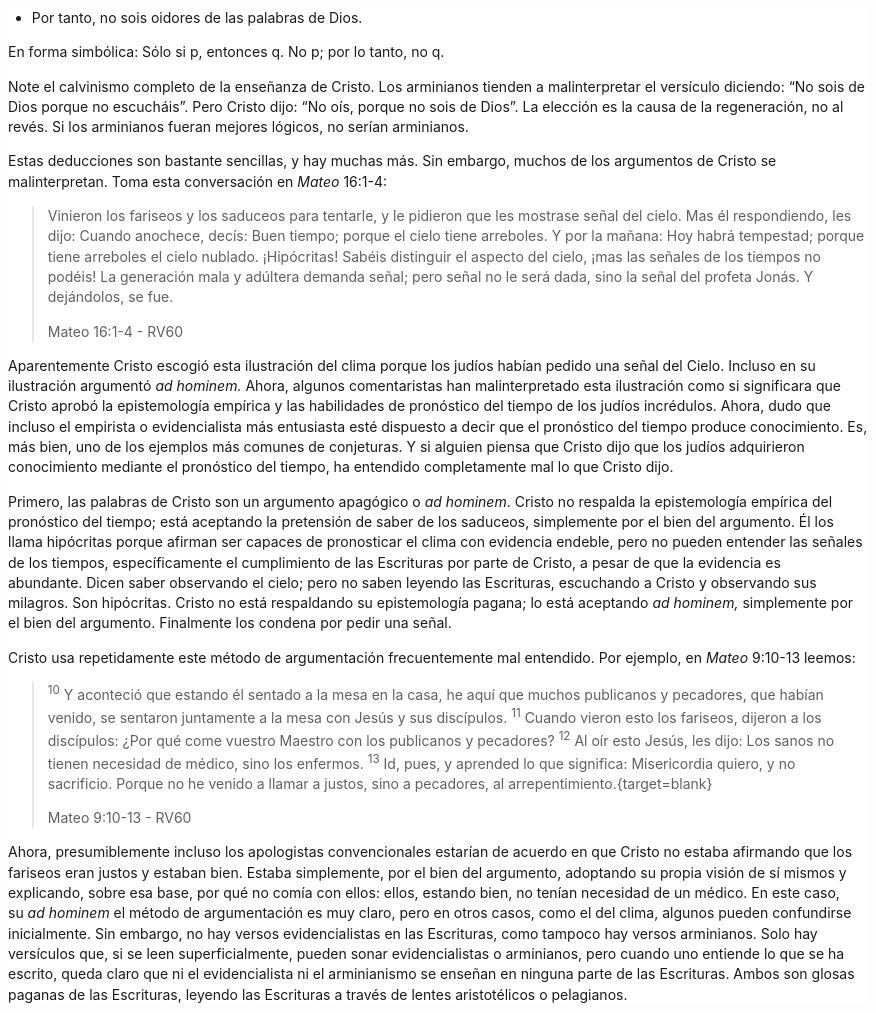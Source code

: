- Por tanto, no sois oidores de las palabras de Dios.

En forma simbólica: Sólo si p, entonces q. No p; por lo tanto, no q.

Note el calvinismo completo de la enseñanza de Cristo. Los arminianos tienden a malinterpretar el versículo diciendo: “No sois de Dios porque no escucháis”. Pero Cristo dijo: “No oís, porque no sois de Dios”. La elección es la causa de la regeneración, no al revés. Si los arminianos fueran mejores lógicos, no serían arminianos.

Estas deducciones son bastante sencillas, y hay muchas más. Sin embargo, muchos de los argumentos de Cristo se malinterpretan. Toma esta conversación en _Mateo_ 16:1-4:

> Vinieron los fariseos y los saduceos para tentarle, y le pidieron que les mostrase señal del cielo. Mas él respondiendo, les dijo: Cuando anochece, decís: Buen tiempo; porque el cielo tiene arreboles. Y por la mañana: Hoy habrá tempestad; porque tiene arreboles el cielo nublado. ¡Hipócritas! Sabéis distinguir el aspecto del cielo, ¡mas las señales de los tiempos no podéis! La generación mala y adúltera demanda señal; pero señal no le será dada, sino la señal del profeta Jonás. Y dejándolos, se fue.
>
> Mateo 16:1-4 - RV60

Aparentemente Cristo escogió esta ilustración del clima porque los judíos habían pedido una señal del Cielo. Incluso en su ilustración argumentó _ad hominem._ Ahora, algunos comentaristas han malinterpretado esta ilustración como si significara que Cristo aprobó la epistemología empírica y las habilidades de pronóstico del tiempo de los judíos incrédulos. Ahora, dudo que incluso el empirista o evidencialista más entusiasta esté dispuesto a decir que el pronóstico del tiempo produce conocimiento. Es, más bien, uno de los ejemplos más comunes de conjeturas. Y si alguien piensa que Cristo dijo que los judíos adquirieron conocimiento mediante el pronóstico del tiempo, ha entendido completamente mal lo que Cristo dijo.

Primero, las palabras de Cristo son un argumento apagógico o _ad hominem_. Cristo no respalda la epistemología empírica del pronóstico del tiempo; está aceptando la pretensión de saber de los saduceos, simplemente por el bien del argumento. Él los llama hipócritas porque afirman ser capaces de pronosticar el clima con evidencia endeble, pero no pueden entender las señales de los tiempos, específicamente el cumplimiento de las Escrituras por parte de Cristo, a pesar de que la evidencia es abundante. Dicen saber observando el cielo; pero no saben leyendo las Escrituras, escuchando a Cristo y observando sus milagros. Son hipócritas. Cristo no está respaldando su epistemología pagana; lo está aceptando _ad_ _hominem,_ simplemente por el bien del argumento. Finalmente los condena por pedir una señal.

Cristo usa repetidamente este método de argumentación frecuentemente mal entendido. Por ejemplo, en _Mateo_ 9:10-13 leemos:

> <sup>10</sup> Y aconteció que estando él sentado a la mesa en la casa, he aquí que muchos publicanos y pecadores, que habían venido, se sentaron juntamente a la mesa con Jesús y sus discípulos. <sup>11</sup> Cuando vieron esto los fariseos, dijeron a los discípulos: ¿Por qué come vuestro Maestro con los publicanos y pecadores? <sup>12</sup> Al oír esto Jesús, les dijo: Los sanos no tienen necesidad de médico, sino los enfermos. <sup>13</sup> Id, pues, y aprended lo que significa: Misericordia quiero, y no sacrificio. Porque no he venido a llamar a justos, sino a pecadores, al arrepentimiento.[](https://www.biblegateway.com/passage/?search=Mateo%209&version=RVR1960){target=blank}
>
> Mateo 9:10-13 - RV60

Ahora, presumiblemente incluso los apologistas convencionales estarían de acuerdo en que Cristo no estaba afirmando que los fariseos eran justos y estaban bien. Estaba simplemente, por el bien del argumento, adoptando su propia visión de sí mismos y explicando, sobre esa base, por qué no comía con ellos: ellos, estando bien, no tenían necesidad de un médico. En este caso, su _ad hominem_ el método de argumentación es muy claro, pero en otros casos, como el del clima, algunos pueden confundirse inicialmente. Sin embargo, no hay versos evidencialistas en las Escrituras, como tampoco hay versos arminianos. Solo hay versículos que, si se leen superficialmente, pueden sonar evidencialistas o arminianos, pero cuando uno entiende lo que se ha escrito, queda claro que ni el evidencialista ni el arminianismo se enseñan en ninguna parte de las Escrituras. Ambos son glosas paganas de las Escrituras, leyendo las Escrituras a través de lentes aristotélicos o pelagianos.
